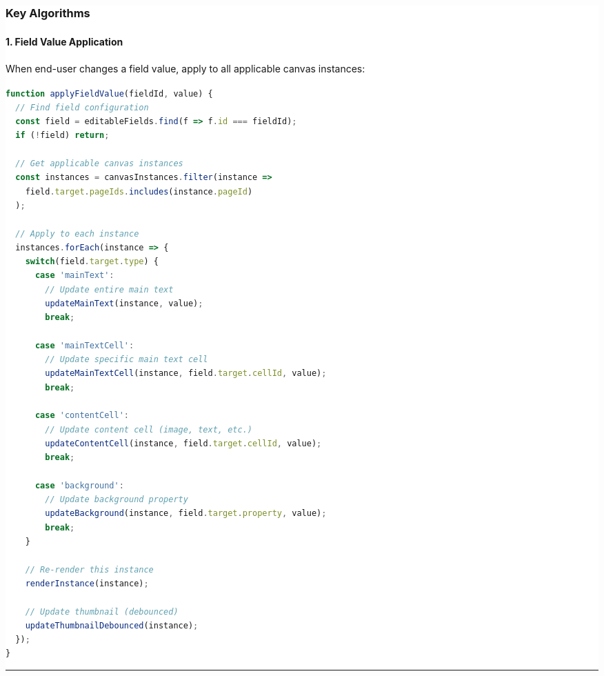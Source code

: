 
### Key Algorithms

#### 1. Field Value Application

When end-user changes a field value, apply to all applicable canvas instances:

```javascript
function applyFieldValue(fieldId, value) {
  // Find field configuration
  const field = editableFields.find(f => f.id === fieldId);
  if (!field) return;

  // Get applicable canvas instances
  const instances = canvasInstances.filter(instance =>
    field.target.pageIds.includes(instance.pageId)
  );

  // Apply to each instance
  instances.forEach(instance => {
    switch(field.target.type) {
      case 'mainText':
        // Update entire main text
        updateMainText(instance, value);
        break;

      case 'mainTextCell':
        // Update specific main text cell
        updateMainTextCell(instance, field.target.cellId, value);
        break;

      case 'contentCell':
        // Update content cell (image, text, etc.)
        updateContentCell(instance, field.target.cellId, value);
        break;

      case 'background':
        // Update background property
        updateBackground(instance, field.target.property, value);
        break;
    }

    // Re-render this instance
    renderInstance(instance);

    // Update thumbnail (debounced)
    updateThumbnailDebounced(instance);
  });
}
```

---
